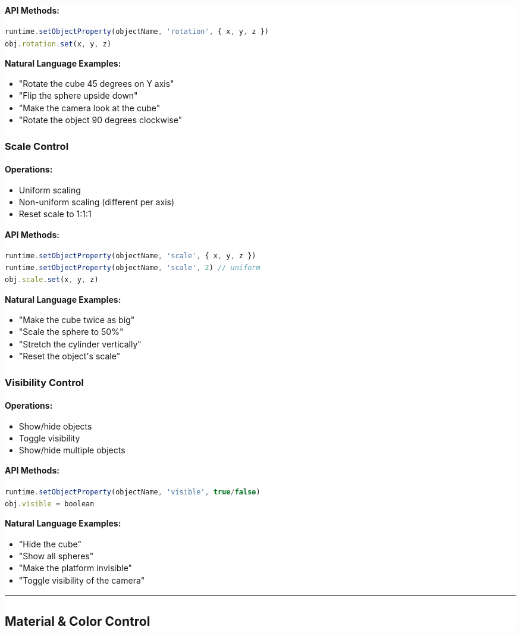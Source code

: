 **API Methods:**
```javascript
runtime.setObjectProperty(objectName, 'rotation', { x, y, z })
obj.rotation.set(x, y, z)
```

**Natural Language Examples:**
- "Rotate the cube 45 degrees on Y axis"
- "Flip the sphere upside down"
- "Make the camera look at the cube"
- "Rotate the object 90 degrees clockwise"

### Scale Control

**Operations:**
- Uniform scaling
- Non-uniform scaling (different per axis)
- Reset scale to 1:1:1

**API Methods:**
```javascript
runtime.setObjectProperty(objectName, 'scale', { x, y, z })
runtime.setObjectProperty(objectName, 'scale', 2) // uniform
obj.scale.set(x, y, z)
```

**Natural Language Examples:**
- "Make the cube twice as big"
- "Scale the sphere to 50%"
- "Stretch the cylinder vertically"
- "Reset the object's scale"

### Visibility Control

**Operations:**
- Show/hide objects
- Toggle visibility
- Show/hide multiple objects

**API Methods:**
```javascript
runtime.setObjectProperty(objectName, 'visible', true/false)
obj.visible = boolean
```

**Natural Language Examples:**
- "Hide the cube"
- "Show all spheres"
- "Make the platform invisible"
- "Toggle visibility of the camera"

---

## Material & Color Control
